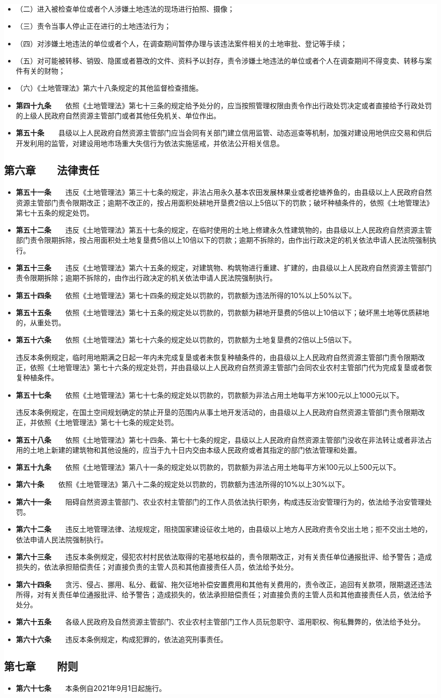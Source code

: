   - （二）进入被检查单位或者个人涉嫌土地违法的现场进行拍照、摄像；

  - （三）责令当事人停止正在进行的土地违法行为；

  - （四）对涉嫌土地违法的单位或者个人，在调查期间暂停办理与该违法案件相关的土地审批、登记等手续；

  - （五）对可能被转移、销毁、隐匿或者篡改的文件、资料予以封存，责令涉嫌土地违法的单位或者个人在调查期间不得变卖、转移与案件有关的财物；

  - （六）《土地管理法》第六十八条规定的其他监督检查措施。

- **第四十九条**　　依照《土地管理法》第七十三条的规定给予处分的，应当按照管理权限由责令作出行政处罚决定或者直接给予行政处罚的上级人民政府自然资源主管部门或者其他任免机关、单位作出。

- **第五十条**　　县级以上人民政府自然资源主管部门应当会同有关部门建立信用监管、动态巡查等机制，加强对建设用地供应交易和供后开发利用的监管，对建设用地市场重大失信行为依法实施惩戒，并依法公开相关信息。

## 第六章　　法律责任

- **第五十一条**　　违反《土地管理法》第三十七条的规定，非法占用永久基本农田发展林果业或者挖塘养鱼的，由县级以上人民政府自然资源主管部门责令限期改正；逾期不改正的，按占用面积处耕地开垦费2倍以上5倍以下的罚款；破坏种植条件的，依照《土地管理法》第七十五条的规定处罚。

- **第五十二条**　　违反《土地管理法》第五十七条的规定，在临时使用的土地上修建永久性建筑物的，由县级以上人民政府自然资源主管部门责令限期拆除，按占用面积处土地复垦费5倍以上10倍以下的罚款；逾期不拆除的，由作出行政决定的机关依法申请人民法院强制执行。

- **第五十三条**　　违反《土地管理法》第六十五条的规定，对建筑物、构筑物进行重建、扩建的，由县级以上人民政府自然资源主管部门责令限期拆除；逾期不拆除的，由作出行政决定的机关依法申请人民法院强制执行。

- **第五十四条**　　依照《土地管理法》第七十四条的规定处以罚款的，罚款额为违法所得的10%以上50%以下。

- **第五十五条**　　依照《土地管理法》第七十五条的规定处以罚款的，罚款额为耕地开垦费的5倍以上10倍以下；破坏黑土地等优质耕地的，从重处罚。

- **第五十六条**　　依照《土地管理法》第七十六条的规定处以罚款的，罚款额为土地复垦费的2倍以上5倍以下。

  违反本条例规定，临时用地期满之日起一年内未完成复垦或者未恢复种植条件的，由县级以上人民政府自然资源主管部门责令限期改正，依照《土地管理法》第七十六条的规定处罚，并由县级以上人民政府自然资源主管部门会同农业农村主管部门代为完成复垦或者恢复种植条件。

- **第五十七条**　　依照《土地管理法》第七十七条的规定处以罚款的，罚款额为非法占用土地每平方米100元以上1000元以下。

  违反本条例规定，在国土空间规划确定的禁止开垦的范围内从事土地开发活动的，由县级以上人民政府自然资源主管部门责令限期改正，并依照《土地管理法》第七十七条的规定处罚。

- **第五十八条**　　依照《土地管理法》第七十四条、第七十七条的规定，县级以上人民政府自然资源主管部门没收在非法转让或者非法占用的土地上新建的建筑物和其他设施的，应当于九十日内交由本级人民政府或者其指定的部门依法管理和处置。

- **第五十九条**　　依照《土地管理法》第八十一条的规定处以罚款的，罚款额为非法占用土地每平方米100元以上500元以下。

- **第六十条**　　依照《土地管理法》第八十二条的规定处以罚款的，罚款额为违法所得的10%以上30%以下。

- **第六十一条**　　阻碍自然资源主管部门、农业农村主管部门的工作人员依法执行职务，构成违反治安管理行为的，依法给予治安管理处罚。

- **第六十二条**　　违反土地管理法律、法规规定，阻挠国家建设征收土地的，由县级以上地方人民政府责令交出土地；拒不交出土地的，依法申请人民法院强制执行。

- **第六十三条**　　违反本条例规定，侵犯农村村民依法取得的宅基地权益的，责令限期改正，对有关责任单位通报批评、给予警告；造成损失的，依法承担赔偿责任；对直接负责的主管人员和其他直接责任人员，依法给予处分。

- **第六十四条**　　贪污、侵占、挪用、私分、截留、拖欠征地补偿安置费用和其他有关费用的，责令改正，追回有关款项，限期退还违法所得，对有关责任单位通报批评、给予警告；造成损失的，依法承担赔偿责任；对直接负责的主管人员和其他直接责任人员，依法给予处分。

- **第六十五条**　　各级人民政府及自然资源主管部门、农业农村主管部门工作人员玩忽职守、滥用职权、徇私舞弊的，依法给予处分。

- **第六十六条**　　违反本条例规定，构成犯罪的，依法追究刑事责任。

## 第七章　　附则

- **第六十七条**　　本条例自2021年9月1日起施行。
